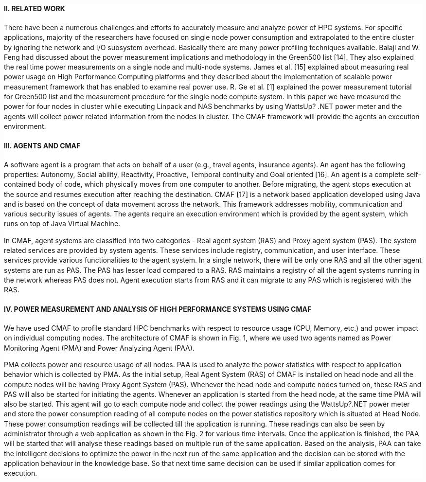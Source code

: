 #### II. RELATED WORK

There have been a numerous challenges and efforts to accurately measure and analyze power of HPC systems. For specific applications, majority of the researchers have focused on single node power consumption and extrapolated to the entire cluster by ignoring the network and I/O subsystem overhead. Basically there are many power profiling techniques available. Balaji and W. Feng had discussed about the power measurement implications and methodology in the Green500 list [14]. They also explained the real time power measurements on a single node and multi-node systems. James et al. [15] explained about measuring real power usage on High Performance Computing platforms and they described about the implementation of scalable power measurement framework that has enabled to examine real power use. R. Ge et al. [1] explained the power measurement tutorial for Green500 list and the measurement procedure for the single node compute system. In this paper we have measured the power for four nodes in cluster while executing Linpack and NAS benchmarks by using WattsUp? .NET power meter and the agents will collect power related information from the nodes in cluster. The CMAF framework will provide the agents an execution environment.

#### III. AGENTS AND CMAF

 A software agent is a program that acts on behalf of a user (e.g., travel agents, insurance agents). An agent has the following properties: Autonomy, Social ability, Reactivity, Proactive, Temporal continuity and Goal oriented [16]. An agent is a complete self-contained body of code, which physically moves from one computer to another. Before migrating, the agent stops execution at the source and resumes execution after reaching the destination. CMAF [17] is a network based application developed using Java and is based on the concept of data movement across the network. This framework addresses mobility, communication and various security issues of agents. The agents require an execution environment which is provided by the agent system, which runs on top of Java Virtual Machine.

 In CMAF, agent systems are classified into two categories - Real agent system (RAS) and Proxy agent system (PAS). The system related services are provided by system agents. These services include registry, communication, and user interface. These services provide various functionalities to the agent system. In a single network, there will be only one RAS and all the other agent systems are run as PAS. The PAS has lesser load compared to a RAS. RAS maintains a registry of all the agent systems running in the network whereas PAS does not. Agent execution starts from RAS and it can migrate to any PAS which is registered with the RAS.

#### IV. POWER MEASUREMENT AND ANALYSIS OF HIGH PERFORMANCE SYSTEMS USING CMAF

 We have used CMAF to profile standard HPC benchmarks with respect to resource usage (CPU, Memory, etc.) and power impact on individual computing nodes. The architecture of CMAF is shown in Fig. 1, where we used two agents named as Power Monitoring Agent (PMA) and Power Analyzing Agent (PAA).

PMA collects power and resource usage of all nodes. PAA is used to analyze the power statistics with respect to application behavior which is collected by PMA. As the initial setup, Real Agent System (RAS) of CMAF is installed on head node and all the compute nodes will be having Proxy Agent System (PAS). Whenever the head node and compute nodes turned on, these RAS and PAS will also be started for initiating the agents. Whenever an application is started from the head node, at the same time PMA will also be started. This agent will go to each compute node and collect the power readings using the WattsUp?.NET power meter and store the power consumption reading of all compute nodes on the power statistics repository which is situated at Head Node. These power consumption readings will be collected till the application is running. These readings can also be seen by administrator through a web application as shown in the Fig. 2 for various time intervals. Once the application is finished, the PAA will be started that will analyse these readings based on multiple run of the same application. Based on the analysis, PAA can take the intelligent decisions to optimize the power in the next run of the same application and the decision can be stored with the application behaviour in the knowledge base. So that next time same decision can be used if similar application comes for execution.
